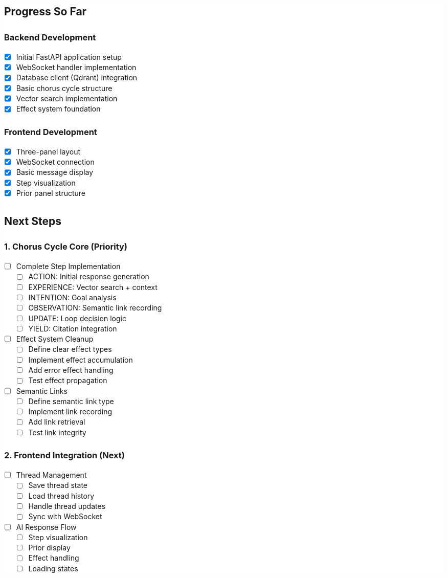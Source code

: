 ## Progress So Far

### Backend Development
- [x] Initial FastAPI application setup
- [x] WebSocket handler implementation
- [x] Database client (Qdrant) integration
- [x] Basic chorus cycle structure
- [x] Vector search implementation
- [x] Effect system foundation

### Frontend Development
- [x] Three-panel layout
- [x] WebSocket connection
- [x] Basic message display
- [x] Step visualization
- [x] Prior panel structure

## Next Steps

### 1. Chorus Cycle Core (Priority)
- [ ] Complete Step Implementation
  - [ ] ACTION: Initial response generation
  - [ ] EXPERIENCE: Vector search + context
  - [ ] INTENTION: Goal analysis
  - [ ] OBSERVATION: Semantic link recording
  - [ ] UPDATE: Loop decision logic
  - [ ] YIELD: Citation integration

- [ ] Effect System Cleanup
  - [ ] Define clear effect types
  - [ ] Implement effect accumulation
  - [ ] Add error effect handling
  - [ ] Test effect propagation

- [ ] Semantic Links
  - [ ] Define semantic link type
  - [ ] Implement link recording
  - [ ] Add link retrieval
  - [ ] Test link integrity

### 2. Frontend Integration (Next)
- [ ] Thread Management
  - [ ] Save thread state
  - [ ] Load thread history
  - [ ] Handle thread updates
  - [ ] Sync with WebSocket

- [ ] AI Response Flow
  - [ ] Step visualization
  - [ ] Prior display
  - [ ] Effect handling
  - [ ] Loading states
